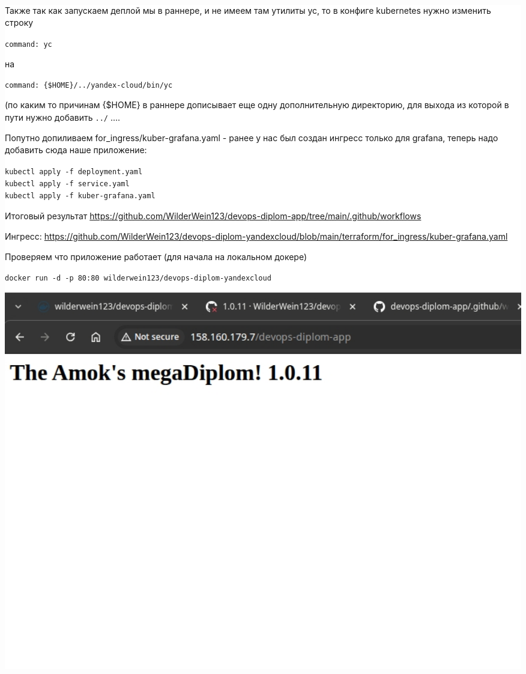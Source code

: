Также так как запускаем деплой мы в раннере, и не имеем там утилиты yc, то в конфиге kubernetes нужно изменить строку

```
command: yc

```

на

```
command: {$HOME}/../yandex-cloud/bin/yc

```
(по каким то причинам {$HOME} в раннере дописывает еще одну дополнительную директорию, для выхода из которой в пути нужно добавить `../` ....

Попутно допиливаем for_ingress/kuber-grafana.yaml - ранее у нас был создан ингресс только для grafana, теперь надо добавить сюда наше приложение:

```
kubectl apply -f deployment.yaml 
kubectl apply -f service.yaml 
kubectl apply -f kuber-grafana.yaml
```

Итоговый результат https://github.com/WilderWein123/devops-diplom-app/tree/main/.github/workflows

Ингресс: https://github.com/WilderWein123/devops-diplom-yandexcloud/blob/main/terraform/for_ingress/kuber-grafana.yaml

Проверяем что приложение работает (для начала на локальном докере)

```
docker run -d -p 80:80 wilderwein123/devops-diplom-yandexcloud
```

<img src = "images/img4-1.jpg" width = 100%>
